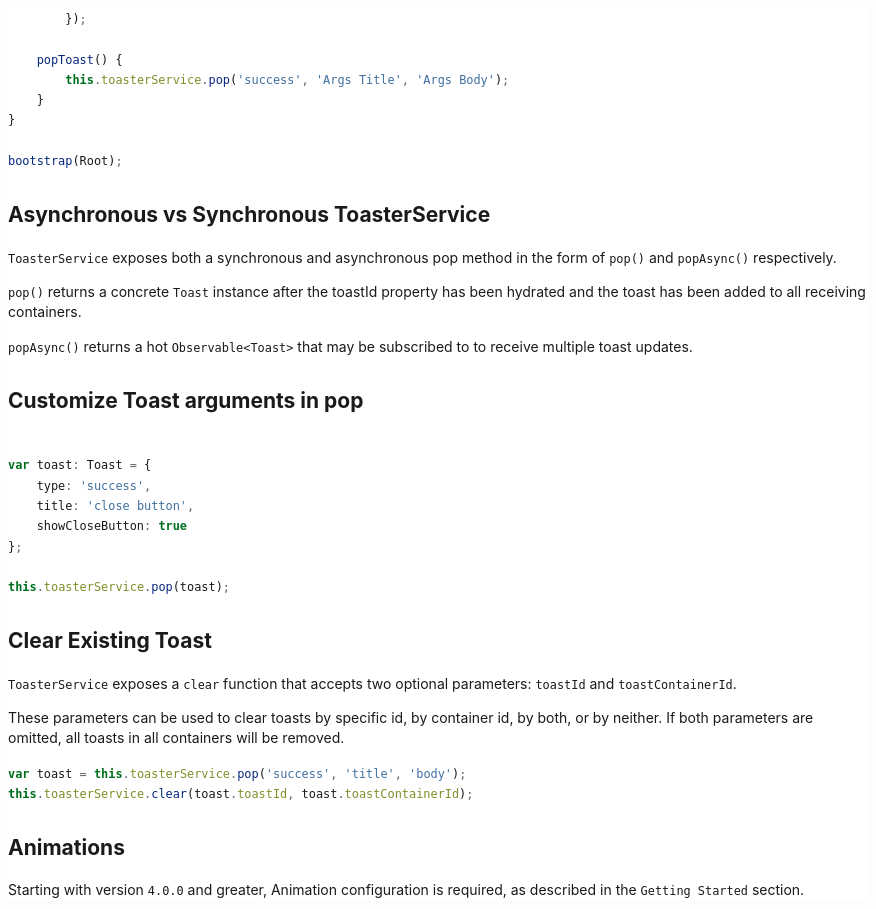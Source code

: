 ```typescript
        });
    
    popToast() {
        this.toasterService.pop('success', 'Args Title', 'Args Body');
    }
}

bootstrap(Root);
```


## Asynchronous vs Synchronous ToasterService
`ToasterService` exposes both a synchronous and asynchronous pop method in the form of `pop()` and 
`popAsync()` respectively.  

`pop()` returns a concrete `Toast` instance after the toastId property has been hydrated and the 
toast has been added to all receiving containers.

`popAsync()` returns a hot `Observable<Toast>` that may be subscribed to to receive multiple toast 
updates.


## Customize Toast arguments in pop
```typescript

var toast: Toast = {
    type: 'success',
    title: 'close button',
    showCloseButton: true
};

this.toasterService.pop(toast);

```

## Clear Existing Toast
`ToasterService` exposes a `clear` function that accepts two optional parameters: `toastId` and 
`toastContainerId`.

These parameters can be used to clear toasts by specific id, by container id, 
by both, or by neither.  If both parameters are omitted, all toasts in all containers will be 
removed.

```typescript
var toast = this.toasterService.pop('success', 'title', 'body');
this.toasterService.clear(toast.toastId, toast.toastContainerId);
```


## Animations
Starting with version `4.0.0` and greater, Animation configuration is required, as described in the 
`Getting Started` section.
